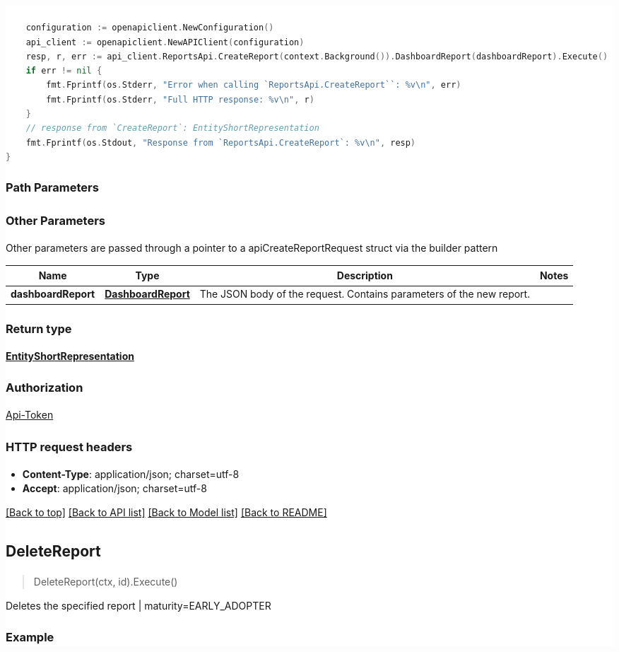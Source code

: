 ```go

    configuration := openapiclient.NewConfiguration()
    api_client := openapiclient.NewAPIClient(configuration)
    resp, r, err := api_client.ReportsApi.CreateReport(context.Background()).DashboardReport(dashboardReport).Execute()
    if err != nil {
        fmt.Fprintf(os.Stderr, "Error when calling `ReportsApi.CreateReport``: %v\n", err)
        fmt.Fprintf(os.Stderr, "Full HTTP response: %v\n", r)
    }
    // response from `CreateReport`: EntityShortRepresentation
    fmt.Fprintf(os.Stdout, "Response from `ReportsApi.CreateReport`: %v\n", resp)
}
```

### Path Parameters



### Other Parameters

Other parameters are passed through a pointer to a apiCreateReportRequest struct via the builder pattern


Name | Type | Description  | Notes
------------- | ------------- | ------------- | -------------
 **dashboardReport** | [**DashboardReport**](DashboardReport.md) | The JSON body of the request. Contains parameters of the new report. | 

### Return type

[**EntityShortRepresentation**](EntityShortRepresentation.md)

### Authorization

[Api-Token](../README.md#Api-Token)

### HTTP request headers

- **Content-Type**: application/json; charset=utf-8
- **Accept**: application/json; charset=utf-8

[[Back to top]](#) [[Back to API list]](../README.md#documentation-for-api-endpoints)
[[Back to Model list]](../README.md#documentation-for-models)
[[Back to README]](../README.md)


## DeleteReport

> DeleteReport(ctx, id).Execute()

Deletes the specified report | maturity=EARLY_ADOPTER

### Example
